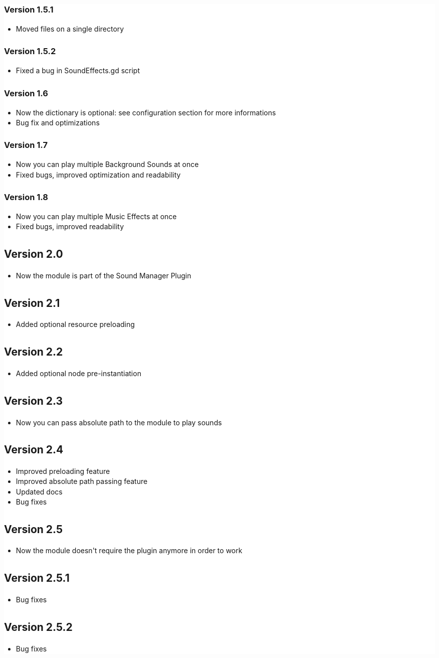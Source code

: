 ### Version 1.5.1
- Moved files on a single directory

### Version 1.5.2
- Fixed a bug in SoundEffects.gd script

### Version 1.6
- Now the dictionary is optional: see configuration section for more informations
- Bug fix and optimizations

### Version 1.7
- Now you can play multiple Background Sounds at once
- Fixed bugs, improved optimization and readability

### Version 1.8
- Now you can play multiple Music Effects at once
- Fixed bugs, improved readability

## Version 2.0
- Now the module is part of the Sound Manager Plugin

## Version 2.1
- Added optional resource preloading

## Version 2.2
- Added optional node pre-instantiation

## Version 2.3
- Now you can pass absolute path to the module to play sounds

## Version 2.4
- Improved preloading feature
- Improved absolute path passing feature
- Updated docs
- Bug fixes

## Version 2.5
- Now the module doesn't require the plugin anymore in order to work

## Version 2.5.1
- Bug fixes

## Version 2.5.2
- Bug fixes
